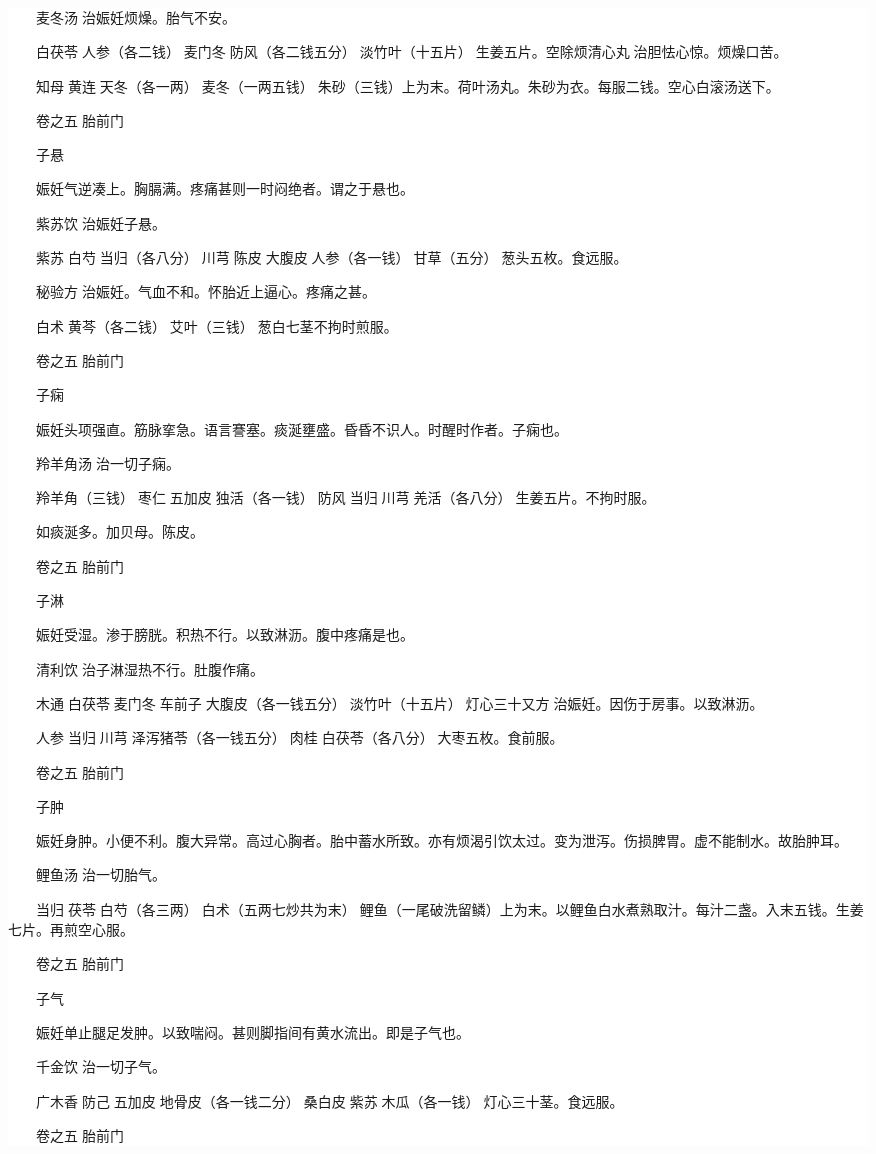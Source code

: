　　麦冬汤 治娠妊烦燥。胎气不安。

　　白茯苓 人参（各二钱） 麦门冬 防风（各二钱五分） 淡竹叶（十五片） 生姜五片。空除烦清心丸 治胆怯心惊。烦燥口苦。

　　知母 黄连 天冬（各一两） 麦冬（一两五钱） 朱砂（三钱）上为末。荷叶汤丸。朱砂为衣。每服二钱。空心白滚汤送下。

　　卷之五 胎前门

　　子悬

　　娠妊气逆凑上。胸膈满。疼痛甚则一时闷绝者。谓之于悬也。

　　紫苏饮 治娠妊子悬。

　　紫苏 白芍 当归（各八分） 川芎 陈皮 大腹皮 人参（各一钱） 甘草（五分） 葱头五枚。食远服。

　　秘验方 治娠妊。气血不和。怀胎近上逼心。疼痛之甚。

　　白术 黄芩（各二钱） 艾叶（三钱） 葱白七茎不拘时煎服。

　　卷之五 胎前门

　　子痫

　　娠妊头项强直。筋脉挛急。语言謇塞。痰涎壅盛。昏昏不识人。时醒时作者。子痫也。

　　羚羊角汤 治一切子痫。

　　羚羊角（三钱） 枣仁 五加皮 独活（各一钱） 防风 当归 川芎 羌活（各八分） 生姜五片。不拘时服。

　　如痰涎多。加贝母。陈皮。

　　卷之五 胎前门

　　子淋

　　娠妊受湿。渗于膀胱。积热不行。以致淋沥。腹中疼痛是也。

　　清利饮 治子淋湿热不行。肚腹作痛。

　　木通 白茯苓 麦门冬 车前子 大腹皮（各一钱五分） 淡竹叶（十五片） 灯心三十又方 治娠妊。因伤于房事。以致淋沥。

　　人参 当归 川芎 泽泻猪苓（各一钱五分） 肉桂 白茯苓（各八分） 大枣五枚。食前服。

　　卷之五 胎前门

　　子肿

　　娠妊身肿。小便不利。腹大异常。高过心胸者。胎中蓄水所致。亦有烦渴引饮太过。变为泄泻。伤损脾胃。虚不能制水。故胎肿耳。

　　鲤鱼汤 治一切胎气。

　　当归 茯苓 白芍（各三两） 白术（五两七炒共为末） 鲤鱼（一尾破洗留鳞）上为末。以鲤鱼白水煮熟取汁。每汁二盏。入末五钱。生姜七片。再煎空心服。

　　卷之五 胎前门

　　子气

　　娠妊单止腿足发肿。以致喘闷。甚则脚指间有黄水流出。即是子气也。

　　千金饮 治一切子气。

　　广木香 防己 五加皮 地骨皮（各一钱二分） 桑白皮 紫苏 木瓜（各一钱） 灯心三十茎。食远服。

　　卷之五 胎前门
